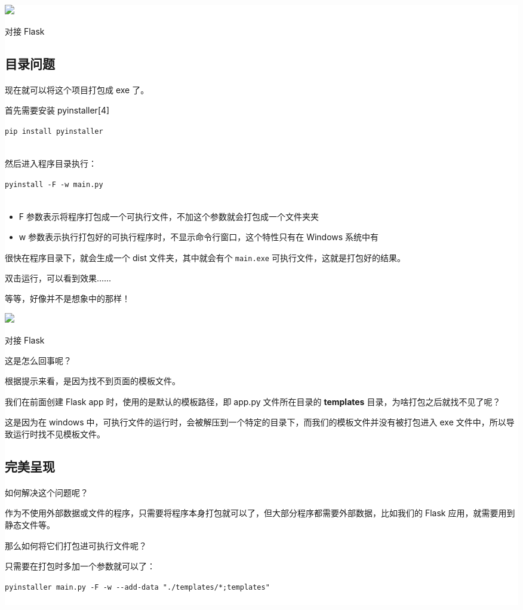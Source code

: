 ![](https://mmbiz.qpic.cn/mmbiz_jpg/pbRNVEA1d2z5eK9aXsBo5fic5U5x0K3EnLTXPRxHcVIzjYNnibEvZRgZwNfxxAr8vtfk0kHmmu2Hh1Mbdu8FlxBQ/640?wx_fmt=jpeg)

对接 Flask

目录问题
----

现在就可以将这个项目打包成 exe 了。

首先需要安装 pyinstaller[4]

```
pip install pyinstaller


```

然后进入程序目录执行：

```
pyinstall -F -w main.py


```

*   F 参数表示将程序打包成一个可执行文件，不加这个参数就会打包成一个文件夹夹
    
*   w 参数表示执行打包好的可执行程序时，不显示命令行窗口，这个特性只有在 Windows 系统中有
    

很快在程序目录下，就会生成一个 dist 文件夹，其中就会有个 `main.exe` 可执行文件，这就是打包好的结果。

双击运行，可以看到效果……

等等，好像并不是想象中的那样！

![](https://mmbiz.qpic.cn/mmbiz_jpg/pbRNVEA1d2z5eK9aXsBo5fic5U5x0K3En3tbI1YPhmQm5Ec1icnV71qyDknZsr0FsrsSCYicdUBCsnoWahzbjicKXQ/640?wx_fmt=jpeg)

对接 Flask

这是怎么回事呢？

根据提示来看，是因为找不到页面的模板文件。

我们在前面创建 Flask app 时，使用的是默认的模板路径，即 app.py 文件所在目录的 **templates** 目录，为啥打包之后就找不见了呢？

这是因为在 windows 中，可执行文件的运行时，会被解压到一个特定的目录下，而我们的模板文件并没有被打包进入 exe 文件中，所以导致运行时找不见模板文件。

完美呈现
----

如何解决这个问题呢？

作为不使用外部数据或文件的程序，只需要将程序本身打包就可以了，但大部分程序都需要外部数据，比如我们的 Flask 应用，就需要用到静态文件等。

那么如何将它们打包进可执行文件呢？

只需要在打包时多加一个参数就可以了：

```
pyinstaller main.py -F -w --add-data "./templates/*;templates"


```
